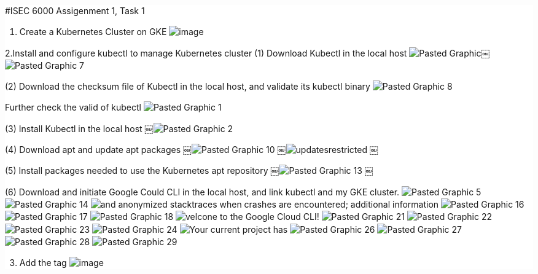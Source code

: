 #ISEC 6000 Assigenment 1, Task 1 

1. Create a Kubernetes Cluster on GKE
   ![image](https://github.com/Beckijia/Pepper/assets/143258717/d90884a3-8d69-45bd-a55f-0956e5677176)


2.Install and configure kubectl to manage Kubernetes cluster
(1) Download Kubectl in the local host
<img width="1183" alt="Pasted Graphic" src="https://github.com/Beckijia/Pepper/assets/143258717/0bb23f96-112f-4844-84cf-a927cec99746">￼
<img width="1214" alt="Pasted Graphic 7" src="https://github.com/Beckijia/Pepper/assets/143258717/fca7332f-b86b-4ba8-a343-81be8a0ff794">

(2) Download the checksum file of Kubectl in the local host, and validate its kubectl binary
<img width="1220" alt="Pasted Graphic 8" src="https://github.com/Beckijia/Pepper/assets/143258717/50e6ee11-f3fe-4c22-937b-e619a131cc2b">

Further check the valid of kubectl
<img width="1113" alt="Pasted Graphic 1" src="https://github.com/Beckijia/Pepper/assets/143258717/5a8eb832-aaa9-43b1-8944-2023c2159235">


(3) Install Kubectl in the local host
￼<img width="1211" alt="Pasted Graphic 2" src="https://github.com/Beckijia/Pepper/assets/143258717/3767ea5f-b198-4c2d-9d96-bbc922dd3aad">

(4) Download apt and update apt packages
￼<img width="1026" alt="Pasted Graphic 10" src="https://github.com/Beckijia/Pepper/assets/143258717/b2fccecb-a16a-4e7f-b590-b23cc63a16cd">
￼<img width="1061" alt="updatesrestricted" src="https://github.com/Beckijia/Pepper/assets/143258717/e216849f-0fa3-44e6-92a3-851b4383ac3d">
￼

(5) Install packages needed to use the Kubernetes apt repository
￼<img width="1187" alt="Pasted Graphic 13" src="https://github.com/Beckijia/Pepper/assets/143258717/742f1969-7fdd-4540-be1e-7cfcd6d566c1">
￼

(6) Download and initiate Google Could CLI in the local host, and link kubectl and my GKE cluster.
<img width="1215" alt="Pasted Graphic 5" src="https://github.com/Beckijia/Pepper/assets/143258717/ce98b90a-bce5-4de9-abce-613f1c403ad4">
<img width="1057" alt="Pasted Graphic 14" src="https://github.com/Beckijia/Pepper/assets/143258717/d093cfc5-2d01-4b65-b191-fd8ad090fd7f">
<img width="931" alt="and anonymized stacktraces when crashes are encountered; additional information" src="https://github.com/Beckijia/Pepper/assets/143258717/88fcde72-221b-4f88-9c02-146a38389c16">
<img width="1217" alt="Pasted Graphic 16" src="https://github.com/Beckijia/Pepper/assets/143258717/b5632dfb-1ab4-410b-bc18-2436109b47ab">
<img width="1215" alt="Pasted Graphic 17" src="https://github.com/Beckijia/Pepper/assets/143258717/3b58dc92-6eb1-4702-aa32-5455c0cb18ec">
<img width="1214" alt="Pasted Graphic 18" src="https://github.com/Beckijia/Pepper/assets/143258717/0affb7b1-79b6-49c7-882e-43bd79864aaa">
<img width="921" alt="velcone to the Google Cloud CLI!" src="https://github.com/Beckijia/Pepper/assets/143258717/62ce6cb1-c387-4c03-8c51-4f8b3b4fbdcd">
<img width="1217" alt="Pasted Graphic 21" src="https://github.com/Beckijia/Pepper/assets/143258717/ae63cccf-dcf7-4f19-a807-43dbcbe382fb">
<img width="1213" alt="Pasted Graphic 22" src="https://github.com/Beckijia/Pepper/assets/143258717/251ec52f-3222-4c32-8cb2-9273ceee3d66">
<img width="1211" alt="Pasted Graphic 23" src="https://github.com/Beckijia/Pepper/assets/143258717/d6d87ea4-702e-4881-824c-e4b0a8c2b934">
<img width="1197" alt="Pasted Graphic 24" src="https://github.com/Beckijia/Pepper/assets/143258717/787aefa5-961d-46c1-8151-6bda79e4ef42">
<img width="1218" alt="Your current project has" src="https://github.com/Beckijia/Pepper/assets/143258717/3755747e-e3eb-4919-bfce-d8153dcffe80">
<img width="1213" alt="Pasted Graphic 26" src="https://github.com/Beckijia/Pepper/assets/143258717/3c45ac52-2052-46ae-b2cd-0f47015bbc09">
<img width="1194" alt="Pasted Graphic 27" src="https://github.com/Beckijia/Pepper/assets/143258717/8c519f19-e078-4f70-9681-6392cf31a6dc">
<img width="1210" alt="Pasted Graphic 28" src="https://github.com/Beckijia/Pepper/assets/143258717/d4617abc-6514-4cb9-8bb0-df8f9c770831">
<img width="1221" alt="Pasted Graphic 29" src="https://github.com/Beckijia/Pepper/assets/143258717/024bfa9d-91a9-403d-99b7-bb214380c898">

3. Add the tag
   ![image](https://github.com/Beckijia/Pepper/assets/143258717/69c45169-0241-42d1-adcb-6694cb3ace78)


